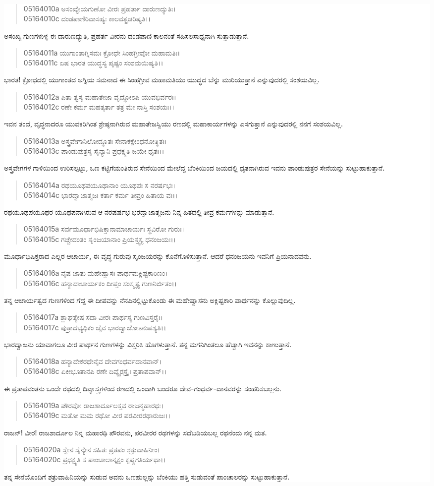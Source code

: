 > 05164010a ಅಸಂಖ್ಯೇಯಗುಣೋ ವೀರಃ ಪ್ರಹರ್ತಾ ದಾರುಣದ್ಯುತಿಃ।  
05164010c ದಂಡಪಾಣಿರಿವಾಸಹ್ಯಃ ಕಾಲವತ್ಪ್ರಚರಿಷ್ಯತಿ।।

ಅಸಂಖ್ಯ ಗುಣಗಳುಳ್ಳ ಈ ದಾರುಣದ್ಯುತಿ, ಪ್ರಹರ್ತ ವೀರನು ದಂಡಪಾಣಿ ಕಾಲನಂತೆ ಸಹಿಸಲಸಾಧ್ಯನಾಗಿ ಸುತ್ತಾಡುತ್ತಾನೆ.

> 05164011a ಯುಗಾಂತಾಗ್ನಿಸಮಃ ಕ್ರೋಧೇ ಸಿಂಹಗ್ರೀವೋ ಮಹಾಮತಿಃ।  
05164011c ಏಷ ಭಾರತ ಯುದ್ಧಸ್ಯ ಪೃಷ್ಟಂ ಸಂಶಮಯಿಷ್ಯತಿ।।

ಭಾರತ! ಕ್ರೋಧದಲ್ಲಿ ಯುಗಾಂತದ ಅಗ್ನಿಯ ಸಮನಾದ ಈ ಸಿಂಹಗ್ರೀವ ಮಹಾಮತಿಯು ಯುದ್ಧದ ಬೆನ್ನು ಮುರಿಯುತ್ತಾನೆ ಎನ್ನುವುದರಲ್ಲಿ ಸಂಶಯವಿಲ್ಲ.

> 05164012a ಪಿತಾ ತ್ವಸ್ಯ ಮಹಾತೇಜಾ ವೃದ್ಧೋಽಪಿ ಯುವಭಿರ್ವರಃ।   
05164012c ರಣೇ ಕರ್ಮ ಮಹತ್ಕರ್ತಾ ತತ್ರ ಮೇ ನಾಸ್ತಿ ಸಂಶಯಃ।।

ಇವನ ತಂದೆ, ವೃದ್ಧನಾದರೂ ಯುವಕರಿಗಿಂತ ಶ್ರೇಷ್ಠನಾಗಿರುವ ಮಹಾತೇಜಸ್ವಿಯು ರಣದಲ್ಲಿ ಮಹಾಕಾರ್ಯಗಳನ್ನು ಎಸಗುತ್ತಾನೆ ಎನ್ನುವುದರಲ್ಲಿ ನನಗೆ ಸಂಶಯವಿಲ್ಲ.

> 05164013a ಅಸ್ತ್ರವೇಗಾನಿಲೋದ್ಧೂತಃ ಸೇನಾಕಕ್ಷೇಂಧನೋತ್ಥಿತಃ।  
05164013c ಪಾಂಡುಪುತ್ರಸ್ಯ ಸೈನ್ಯಾನಿ ಪ್ರಧಕ್ಷ್ಯತಿ ಜಯೇ ಧೃತಃ।।

ಅಸ್ತ್ರವೇಗಗಳ ಗಾಳಿಯಿಂದ ಉರಿಸಲ್ಪಟ್ಟು, ಒಣ ಕಟ್ಟಿಗೆಯಂತಿರುವ ಸೇನೆಯಿಂದ ಮೇಲೆದ್ದ ಬೆಂಕಿಯಿಂದ ಜಯದಲ್ಲಿ ಧೃತನಾಗಿರುವ ಇವನು ಪಾಂಡುಪುತ್ರರ ಸೇನೆಯನ್ನು ಸುಟ್ಟುಹಾಕುತ್ತಾನೆ.

> 05164014a ರಥಯೂಥಪಯೂಥಾನಾಂ ಯೂಥಪಃ ಸ ನರರ್ಷಭಃ।  
05164014c ಭಾರದ್ವಾಜಾತ್ಮಜಃ ಕರ್ತಾ ಕರ್ಮ ತೀವ್ರಂ ಹಿತಾಯ ವಃ।।

ರಥಯೂಥಪಯೂಥರ ಯೂಥಪನಾಗಿರುವ ಆ ನರಷರ್ಷಭ ಭರದ್ವಾಜಾತ್ಮಜನು ನಿನ್ನ ಹಿತದಲ್ಲಿ ತೀವ್ರ ಕರ್ಮಗಳನ್ನು ಮಾಡುತ್ತಾನೆ.

> 05164015a ಸರ್ವಮೂರ್ಧಾಭಿಷಿಕ್ತಾನಾಮಾಚಾರ್ಯಃ ಸ್ಥವಿರೋ ಗುರುಃ।  
05164015c ಗಚ್ಚೇದಂತಂ ಸೃಂಜಯಾನಾಂ ಪ್ರಿಯಸ್ತ್ವಸ್ಯ ಧನಂಜಯಃ।।

ಮೂರ್ಧಾಭಿಷಿಕ್ತರಾದ ಎಲ್ಲರ ಆಚಾರ್ಯ, ಈ ವೃದ್ಧ ಗುರುವು ಸೃಂಜಯರನ್ನು ಕೊನೆಗೊಳಿಸುತ್ತಾನೆ. ಆದರೆ ಧನಂಜಯನು ಇವನಿಗೆ ಪ್ರಿಯನಾದವನು.

> 05164016a ನೈಷ ಜಾತು ಮಹೇಷ್ವಾಸಃ ಪಾರ್ಥಮಕ್ಲಿಷ್ಟಕಾರಿಣಂ।  
05164016c ಹನ್ಯಾದಾಚಾರ್ಯಕಂ ದೀಪ್ತಂ ಸಂಸ್ಮೃತ್ಯ ಗುಣನಿರ್ಜಿತಂ।।

ತನ್ನ ಆಚಾರ್ಯತ್ವದ ಗುಣಗಳಿಂದ ಗೆದ್ದ ಈ ದೀಪವನ್ನು ನೆನಪಿನಲ್ಲಿಟ್ಟುಕೊಂಡು ಈ ಮಹೇಷ್ವಾಸನು ಅಕ್ಲಿಷ್ಟಕಾರಿ ಪಾರ್ಥನನ್ನು ಕೊಲ್ಲುವುದಿಲ್ಲ.

> 05164017a ಶ್ಲಾಘತ್ಯೇಷ ಸದಾ ವೀರಃ ಪಾರ್ಥಸ್ಯ ಗುಣವಿಸ್ತರೈಃ।  
05164017c ಪುತ್ರಾದಭ್ಯಧಿಕಂ ಚೈವ ಭಾರದ್ವಾಜೋಽನುಪಶ್ಯತಿ।।

ಭಾರದ್ವಾಜನು ಯಾವಾಗಲೂ ವೀರ ಪಾರ್ಥನ ಗುಣಗಳನ್ನು ವಿಸ್ತರಿಸಿ ಹೊಗಳುತ್ತಾನೆ. ತನ್ನ ಮಗನಿಗಿಂತಲೂ ಹೆಚ್ಚಾಗಿ ಇವನನ್ನು ಕಾಣುತ್ತಾನೆ.

> 05164018a ಹನ್ಯಾದೇಕರಥೇನೈವ ದೇವಗಂಧರ್ವದಾನವಾನ್।   
05164018c ಏಕೀಭೂತಾನಪಿ ರಣೇ ದಿವ್ಯೈರಸ್ತ್ರೈಃ ಪ್ರತಾಪವಾನ್।।

ಈ ಪ್ರತಾಪವಂತನು ಒಂದೇ ರಥದಲ್ಲಿ ದಿವ್ಯಾಸ್ತ್ರಗಳಿಂದ ರಣದಲ್ಲಿ ಒಂದಾಗಿ ಬಂದರೂ ದೇವ-ಗಂಧರ್ವ-ದಾನವರನ್ನು ಸಂಹರಿಸಬಲ್ಲನು.

> 05164019a ಪೌರವೋ ರಾಜಶಾರ್ದೂಲಸ್ತವ ರಾಜನ್ಮಹಾರಥಃ।  
05164019c ಮತೋ ಮಮ ರಥೋ ವೀರ ಪರವೀರರಥಾರುಜಃ।।

ರಾಜನ್! ವೀರ! ರಾಜಶಾರ್ದೂಲ ನಿನ್ನ ಮಹಾರಥಿ ಪೌರವನು, ಪರವೀರರ ರಥಗಳನ್ನು ಸದೆಬಡಿಯಬಲ್ಲ ರಥನೆಂದು ನನ್ನ ಮತ.

> 05164020a ಸ್ವೇನ ಸೈನ್ಯೇನ ಸಹಿತಃ ಪ್ರತಪಂ ಶತ್ರುವಾಹಿನೀಂ।  
05164020c ಪ್ರಧಕ್ಷ್ಯತಿ ಸ ಪಾಂಚಾಲಾನ್ಕಕ್ಷಂ ಕೃಷ್ಣಗತಿರ್ಯಥಾ।।

ತನ್ನ ಸೇನೆಯೊಂದಿಗೆ ಶತ್ರುವಾಹಿನಿಯನ್ನು ಸುಡುವ ಅವನು ಒಣಹುಲ್ಲನ್ನು ಬೆಂಕಿಯು ಹತ್ತಿ ಸುಡುವಂತೆ ಪಾಂಚಾಲರನ್ನು ಸುಟ್ಟುಹಾಕುತ್ತಾನೆ.
